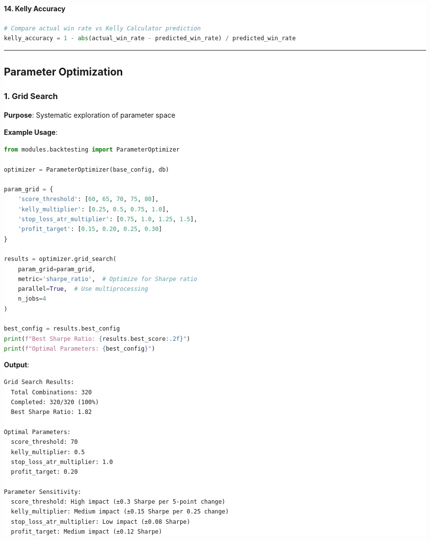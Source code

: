 #### 14. Kelly Accuracy
```python
# Compare actual win rate vs Kelly Calculator prediction
kelly_accuracy = 1 - abs(actual_win_rate - predicted_win_rate) / predicted_win_rate
```

---

## Parameter Optimization

### 1. Grid Search

**Purpose**: Systematic exploration of parameter space

**Example Usage**:
```python
from modules.backtesting import ParameterOptimizer

optimizer = ParameterOptimizer(base_config, db)

param_grid = {
    'score_threshold': [60, 65, 70, 75, 80],
    'kelly_multiplier': [0.25, 0.5, 0.75, 1.0],
    'stop_loss_atr_multiplier': [0.75, 1.0, 1.25, 1.5],
    'profit_target': [0.15, 0.20, 0.25, 0.30]
}

results = optimizer.grid_search(
    param_grid=param_grid,
    metric='sharpe_ratio',  # Optimize for Sharpe ratio
    parallel=True,  # Use multiprocessing
    n_jobs=4
)

best_config = results.best_config
print(f"Best Sharpe Ratio: {results.best_score:.2f}")
print(f"Optimal Parameters: {best_config}")
```

**Output**:
```
Grid Search Results:
  Total Combinations: 320
  Completed: 320/320 (100%)
  Best Sharpe Ratio: 1.82

Optimal Parameters:
  score_threshold: 70
  kelly_multiplier: 0.5
  stop_loss_atr_multiplier: 1.0
  profit_target: 0.20

Parameter Sensitivity:
  score_threshold: High impact (±0.3 Sharpe per 5-point change)
  kelly_multiplier: Medium impact (±0.15 Sharpe per 0.25 change)
  stop_loss_atr_multiplier: Low impact (±0.08 Sharpe)
  profit_target: Medium impact (±0.12 Sharpe)
```
